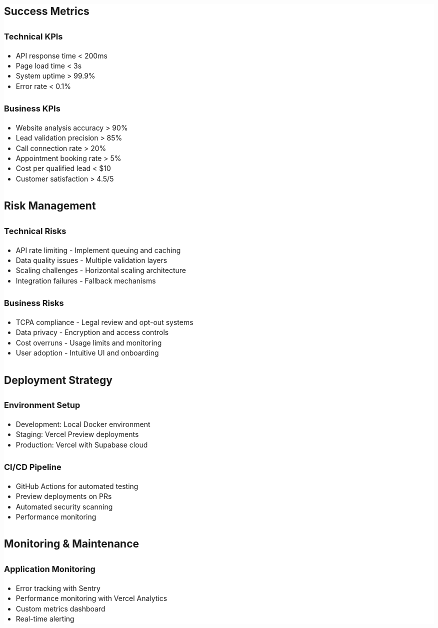 ## Success Metrics

### Technical KPIs
- API response time < 200ms
- Page load time < 3s
- System uptime > 99.9%
- Error rate < 0.1%

### Business KPIs
- Website analysis accuracy > 90%
- Lead validation precision > 85%
- Call connection rate > 20%
- Appointment booking rate > 5%
- Cost per qualified lead < $10
- Customer satisfaction > 4.5/5

## Risk Management

### Technical Risks
- API rate limiting - Implement queuing and caching
- Data quality issues - Multiple validation layers
- Scaling challenges - Horizontal scaling architecture
- Integration failures - Fallback mechanisms

### Business Risks
- TCPA compliance - Legal review and opt-out systems
- Data privacy - Encryption and access controls
- Cost overruns - Usage limits and monitoring
- User adoption - Intuitive UI and onboarding

## Deployment Strategy

### Environment Setup
- Development: Local Docker environment
- Staging: Vercel Preview deployments
- Production: Vercel with Supabase cloud

### CI/CD Pipeline
- GitHub Actions for automated testing
- Preview deployments on PRs
- Automated security scanning
- Performance monitoring

## Monitoring & Maintenance

### Application Monitoring
- Error tracking with Sentry
- Performance monitoring with Vercel Analytics
- Custom metrics dashboard
- Real-time alerting
